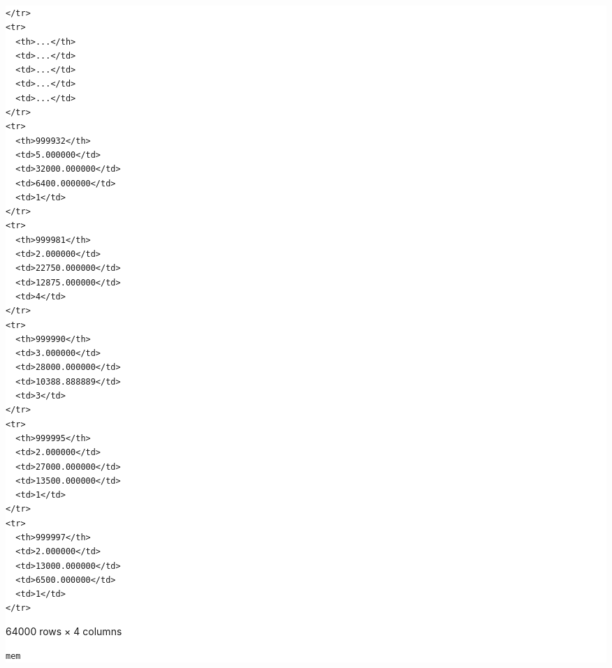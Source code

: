    </tr>
    <tr>
      <th>...</th>
      <td>...</td>
      <td>...</td>
      <td>...</td>
      <td>...</td>
    </tr>
    <tr>
      <th>999932</th>
      <td>5.000000</td>
      <td>32000.000000</td>
      <td>6400.000000</td>
      <td>1</td>
    </tr>
    <tr>
      <th>999981</th>
      <td>2.000000</td>
      <td>22750.000000</td>
      <td>12875.000000</td>
      <td>4</td>
    </tr>
    <tr>
      <th>999990</th>
      <td>3.000000</td>
      <td>28000.000000</td>
      <td>10388.888889</td>
      <td>3</td>
    </tr>
    <tr>
      <th>999995</th>
      <td>2.000000</td>
      <td>27000.000000</td>
      <td>13500.000000</td>
      <td>1</td>
    </tr>
    <tr>
      <th>999997</th>
      <td>2.000000</td>
      <td>13000.000000</td>
      <td>6500.000000</td>
      <td>1</td>
    </tr>
  </tbody>
</table>
<p>64000 rows × 4 columns</p>
</div>




```python
mem
```
